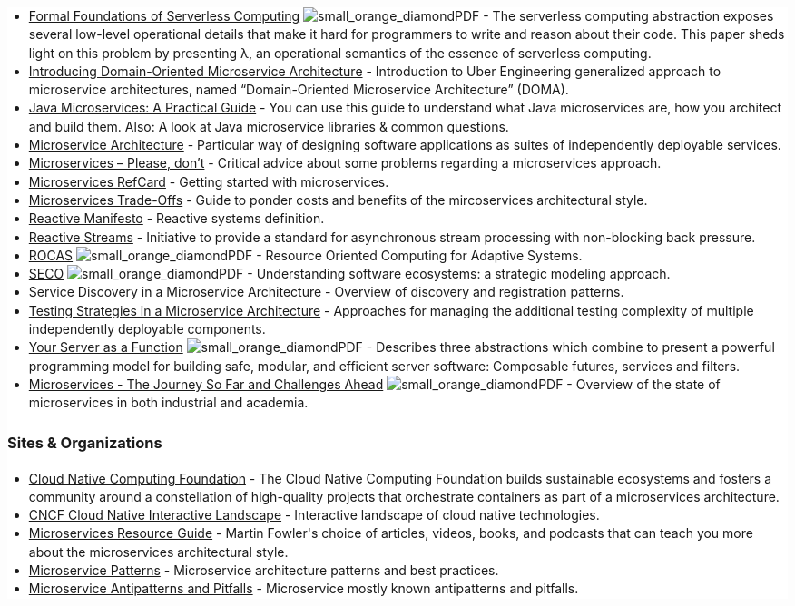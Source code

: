 *   [Formal Foundations of Serverless Computing](https://arxiv.org/pdf/1902.05870.pdf) ![small_orange_diamond](https://github.githubassets.com/images/icons/emoji/unicode/1f538.png)PDF - The serverless computing abstraction exposes several low-level operational details that make it hard for programmers to write and reason about their code. This paper sheds light on this problem by presenting λ, an operational semantics of the essence of serverless computing.
*   [Introducing Domain-Oriented Microservice Architecture](https://eng.uber.com/microservice-architecture/) - Introduction to Uber Engineering generalized approach to microservice architectures, named “Domain-Oriented Microservice Architecture” (DOMA).
*   [Java Microservices: A Practical Guide](https://www.marcobehler.com/guides/java-microservices-a-practical-guide) - You can use this guide to understand what Java microservices are, how you architect and build them. Also: A look at Java microservice libraries & common questions.
*   [Microservice Architecture](http://martinfowler.com/articles/microservices.html) - Particular way of designing software applications as suites of independently deployable services.
*   [Microservices – Please, don’t](http://basho.com/posts/technical/microservices-please-dont/) - Critical advice about some problems regarding a microservices approach.
*   [Microservices RefCard](https://dzone.com/refcardz/getting-started-with-microservices) - Getting started with microservices.
*   [Microservices Trade-Offs](http://martinfowler.com/articles/microservice-trade-offs.html) - Guide to ponder costs and benefits of the mircoservices architectural style.
*   [Reactive Manifesto](http://www.reactivemanifesto.org/) - Reactive systems definition.
*   [Reactive Streams](http://www.reactive-streams.org/) - Initiative to provide a standard for asynchronous stream processing with non-blocking back pressure.
*   [ROCAS](http://resources.1060research.com/docs/2015/Resource-Oriented-Computing-Adaptive-Systems-ROCAS-1.2.pdf) ![small_orange_diamond](https://github.githubassets.com/images/icons/emoji/unicode/1f538.png)PDF - Resource Oriented Computing for Adaptive Systems.
*   [SECO](http://ceur-ws.org/Vol-746/IWSECO2011-6-DengYu.pdf) ![small_orange_diamond](https://github.githubassets.com/images/icons/emoji/unicode/1f538.png)PDF - Understanding software ecosystems: a strategic modeling approach.
*   [Service Discovery in a Microservice Architecture](https://www.nginx.com/blog/service-discovery-in-a-microservices-architecture/) - Overview of discovery and registration patterns.
*   [Testing Strategies in a Microservice Architecture](http://martinfowler.com/articles/microservice-testing/) - Approaches for managing the additional testing complexity of multiple independently deployable components.
*   [Your Server as a Function](http://monkey.org/~marius/funsrv.pdf) ![small_orange_diamond](https://github.githubassets.com/images/icons/emoji/unicode/1f538.png)PDF - Describes three abstractions which combine to present a powerful programming model for building safe, modular, and efficient server software: Composable futures, services and filters.
*   [Microservices - The Journey So Far and Challenges Ahead](https://ieeexplore.ieee.org/stamp/stamp.jsp?tp=&arnumber=8354433) ![small_orange_diamond](https://github.githubassets.com/images/icons/emoji/unicode/1f538.png)PDF - Overview of the state of microservices in both industrial and academia.

### [](#sites--organizations)Sites & Organizations

*   [Cloud Native Computing Foundation](https://www.cncf.io/) - The Cloud Native Computing Foundation builds sustainable ecosystems and fosters a community around a constellation of high-quality projects that orchestrate containers as part of a microservices architecture.
*   [CNCF Cloud Native Interactive Landscape](https://landscape.cncf.io/) - Interactive landscape of cloud native technologies.
*   [Microservices Resource Guide](http://martinfowler.com/microservices/) - Martin Fowler's choice of articles, videos, books, and podcasts that can teach you more about the microservices architectural style.
*   [Microservice Patterns](http://microservices.io/) - Microservice architecture patterns and best practices.
*   [Microservice Antipatterns and Pitfalls](https://www.oreilly.com/ideas/microservices-antipatterns-and-pitfalls) - Microservice mostly known antipatterns and pitfalls.
